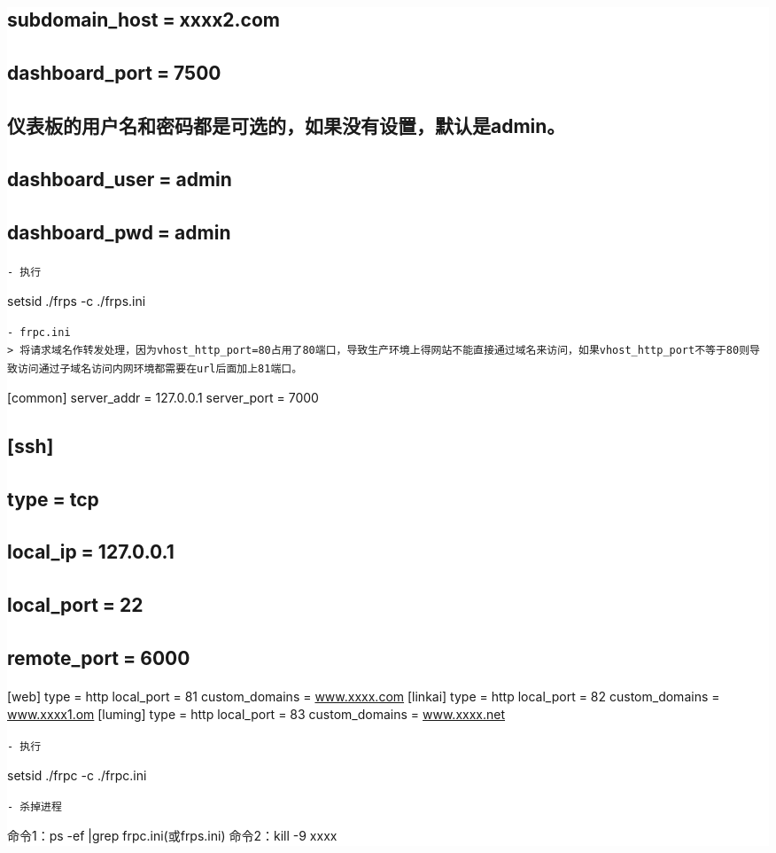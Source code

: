 ## subdomain\_host = xxxx2.com

## dashboard\_port = 7500

## 仪表板的用户名和密码都是可选的，如果没有设置，默认是admin。

## dashboard\_user = admin

## dashboard\_pwd = admin

```text
- 执行
```

setsid ./frps -c ./frps.ini

```text
- frpc.ini
> 将请求域名作转发处理，因为vhost_http_port=80占用了80端口，导致生产环境上得网站不能直接通过域名来访问，如果vhost_http_port不等于80则导致访问通过子域名访问内网环境都需要在url后面加上81端口。
```

\[common\] server\_addr = 127.0.0.1 server\_port = 7000

## \[ssh\]

## type = tcp

## local\_ip = 127.0.0.1

## local\_port = 22

## remote\_port = 6000

\[web\] type = http local\_port = 81 custom\_domains = www.xxxx.com \[linkai\] type = http local\_port = 82 custom\_domains = www.xxxx1.om \[luming\] type = http local\_port = 83 custom\_domains = www.xxxx.net

```text
- 执行
```

setsid ./frpc -c ./frpc.ini

```text
- 杀掉进程
```

命令1：ps -ef \|grep frpc.ini\(或frps.ini\) 命令2：kill -9 xxxx
